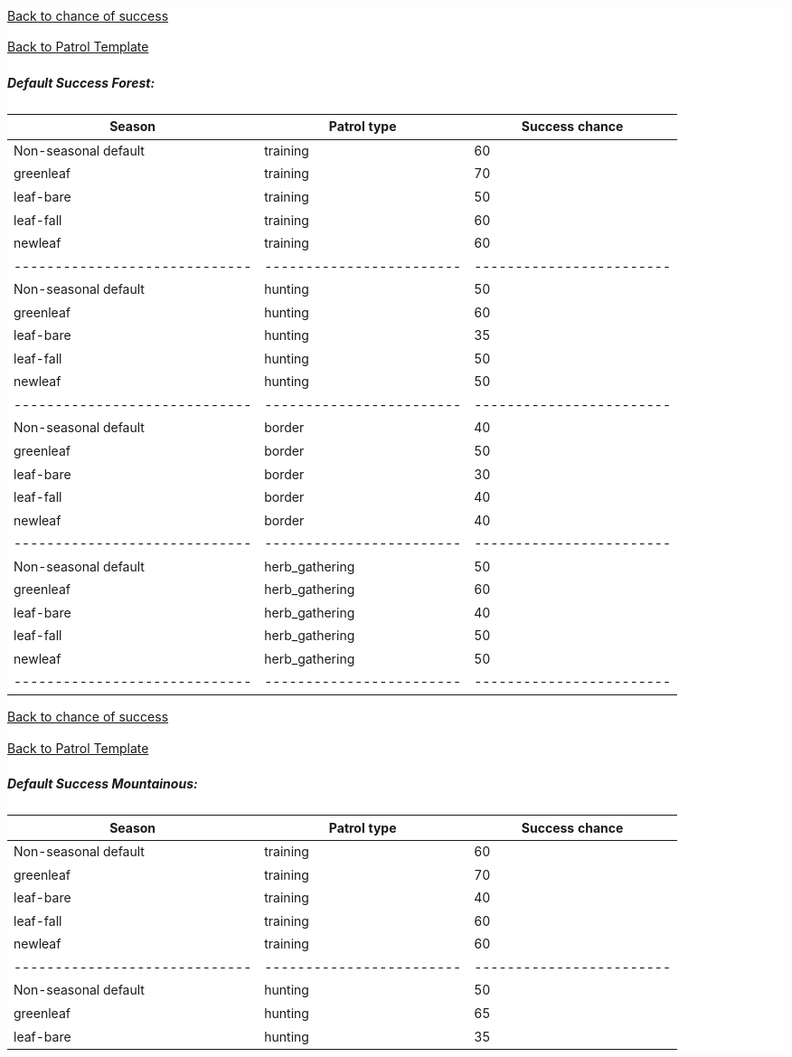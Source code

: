 [Back to chance of success](#chance-of-success-int)

[Back to Patrol Template](#patrol-template)

##### Default Success Forest: 

| Season                      | Patrol type            | Success chance         |
|-----------------------------|------------------------|------------------------|
| Non-seasonal default        | training               | 60                     |
| greenleaf                   | training               | 70                     |
| leaf-bare                   | training               | 50                     |
| leaf-fall                   | training               | 60                     |
| newleaf                     | training               | 60                     |
|-----------------------------|------------------------|------------------------|
| Non-seasonal default        | hunting                | 50                     |
| greenleaf                   | hunting                | 60                     |
| leaf-bare                   | hunting                | 35                     |
| leaf-fall                   | hunting                | 50                     |
| newleaf                     | hunting                | 50                     |
|-----------------------------|------------------------|------------------------|
| Non-seasonal default        | border                 | 40                     |
| greenleaf                   | border                 | 50                     |
| leaf-bare                   | border                 | 30                     |
| leaf-fall                   | border                 | 40                     |
| newleaf                     | border                 | 40                     |
|-----------------------------|------------------------|------------------------|
| Non-seasonal default        | herb_gathering         | 50                     |
| greenleaf                   | herb_gathering         | 60                     |
| leaf-bare                   | herb_gathering         | 40                     |
| leaf-fall                   | herb_gathering         | 50                     |
| newleaf                     | herb_gathering         | 50                     |
|-----------------------------|------------------------|------------------------|

[Back to chance of success](#chance-of-success-int)

[Back to Patrol Template](#patrol-template)

##### Default Success Mountainous: 

| Season                      | Patrol type            | Success chance         |
|-----------------------------|------------------------|------------------------|
| Non-seasonal default        | training               | 60                     |
| greenleaf                   | training               | 70                     |
| leaf-bare                   | training               | 40                     |
| leaf-fall                   | training               | 60                     |
| newleaf                     | training               | 60                     |
|-----------------------------|------------------------|------------------------|
| Non-seasonal default        | hunting                | 50                     |
| greenleaf                   | hunting                | 65                     |
| leaf-bare                   | hunting                | 35                     |